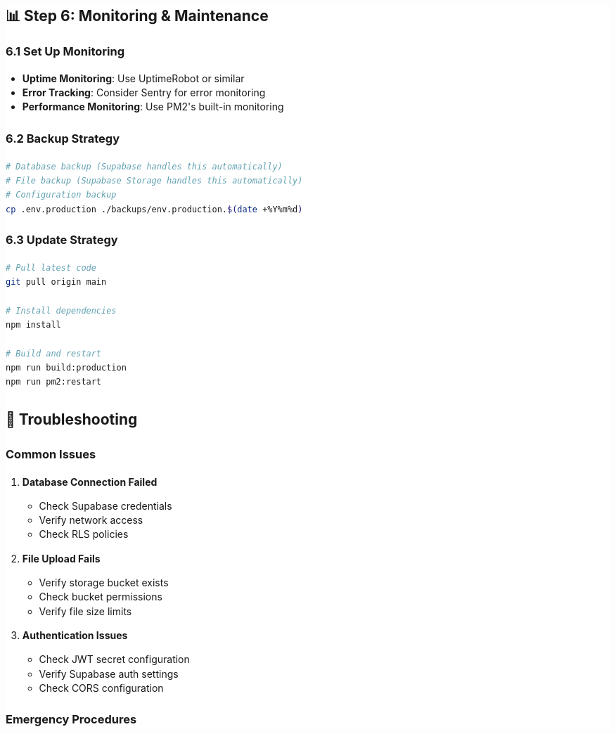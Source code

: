 ## 📊 Step 6: Monitoring & Maintenance

### 6.1 Set Up Monitoring

- **Uptime Monitoring**: Use UptimeRobot or similar
- **Error Tracking**: Consider Sentry for error monitoring
- **Performance Monitoring**: Use PM2's built-in monitoring

### 6.2 Backup Strategy

```bash
# Database backup (Supabase handles this automatically)
# File backup (Supabase Storage handles this automatically)
# Configuration backup
cp .env.production ./backups/env.production.$(date +%Y%m%d)
```

### 6.3 Update Strategy

```bash
# Pull latest code
git pull origin main

# Install dependencies
npm install

# Build and restart
npm run build:production
npm run pm2:restart
```

## 🚨 Troubleshooting

### Common Issues

1. **Database Connection Failed**
   - Check Supabase credentials
   - Verify network access
   - Check RLS policies

2. **File Upload Fails**
   - Verify storage bucket exists
   - Check bucket permissions
   - Verify file size limits

3. **Authentication Issues**
   - Check JWT secret configuration
   - Verify Supabase auth settings
   - Check CORS configuration

### Emergency Procedures
